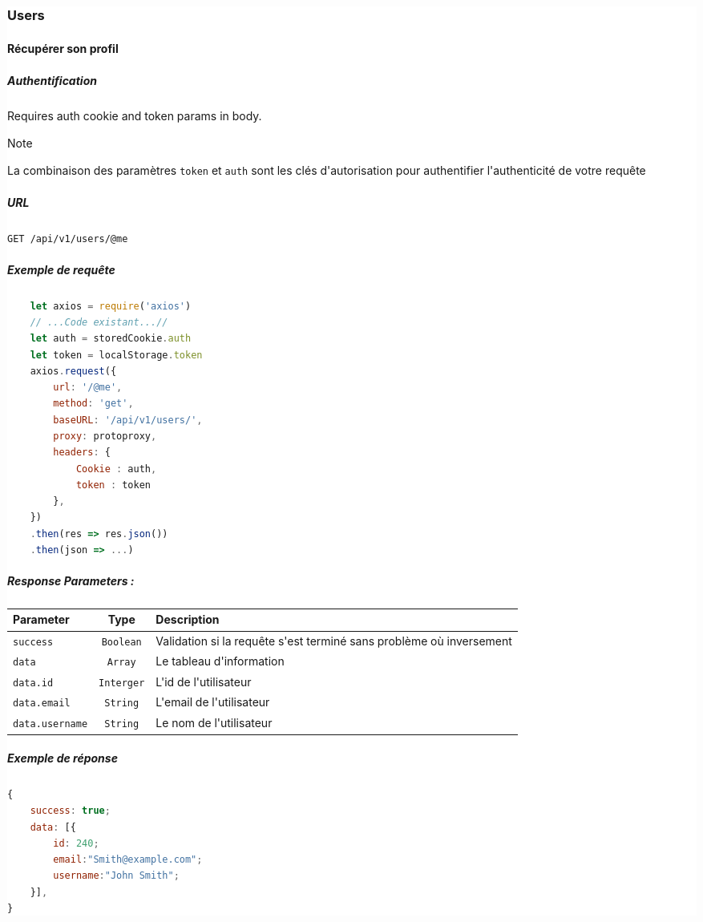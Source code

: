 ### Users
#### Récupérer son profil
##### Authentification

Requires auth cookie and token params in body.

> [!NOTE]
> La combinaison des paramètres `token` et `auth` sont les clés d'autorisation pour authentifier l'authenticité de votre requête 

##### URL
```http
GET /api/v1/users/@me
```

##### *Exemple de requête*
```js
    let axios = require('axios')
    // ...Code existant...//
    let auth = storedCookie.auth
    let token = localStorage.token
    axios.request({
        url: '/@me',
        method: 'get',
        baseURL: '/api/v1/users/',
        proxy: protoproxy,
        headers: {
            Cookie : auth, 
            token : token
        },
    })
    .then(res => res.json())
    .then(json => ...)
```

##### Response Parameters :

| Parameter | Type | Description |
| :-------- | :--: | :---------- |
| `success` | `Boolean` | Validation si la requête s'est terminé sans problème où inversement |
| `data` | `Array` | Le tableau d'information |
| `data.id` | `Interger` | L'id de l'utilisateur |
| `data.email` | `String` | L'email de l'utilisateur |
| `data.username` | `String` | Le nom de l'utilisateur |


##### *Exemple de réponse*
```js
{
    success: true;
    data: [{
        id: 240;
        email:"Smith@example.com";
        username:"John Smith";
    }],
}
```
